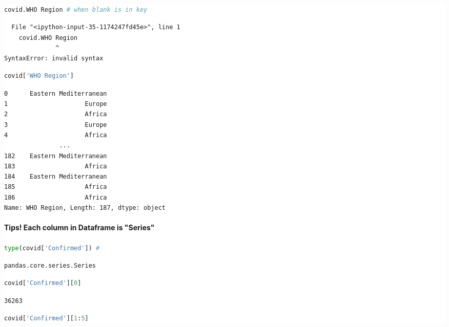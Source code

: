 


```python
covid.WHO Region # when blank is in key
```


      File "<ipython-input-35-1174247fd45e>", line 1
        covid.WHO Region
                  ^
    SyntaxError: invalid syntax
    



```python
covid['WHO Region']
```




    0      Eastern Mediterranean
    1                     Europe
    2                     Africa
    3                     Europe
    4                     Africa
                   ...          
    182    Eastern Mediterranean
    183                   Africa
    184    Eastern Mediterranean
    185                   Africa
    186                   Africa
    Name: WHO Region, Length: 187, dtype: object



#### Tips!  Each column in Dataframe is "Series"


```python
type(covid['Confirmed']) #
```




    pandas.core.series.Series




```python
covid['Confirmed'][0]
```




    36263




```python
covid['Confirmed'][1:5]
```
